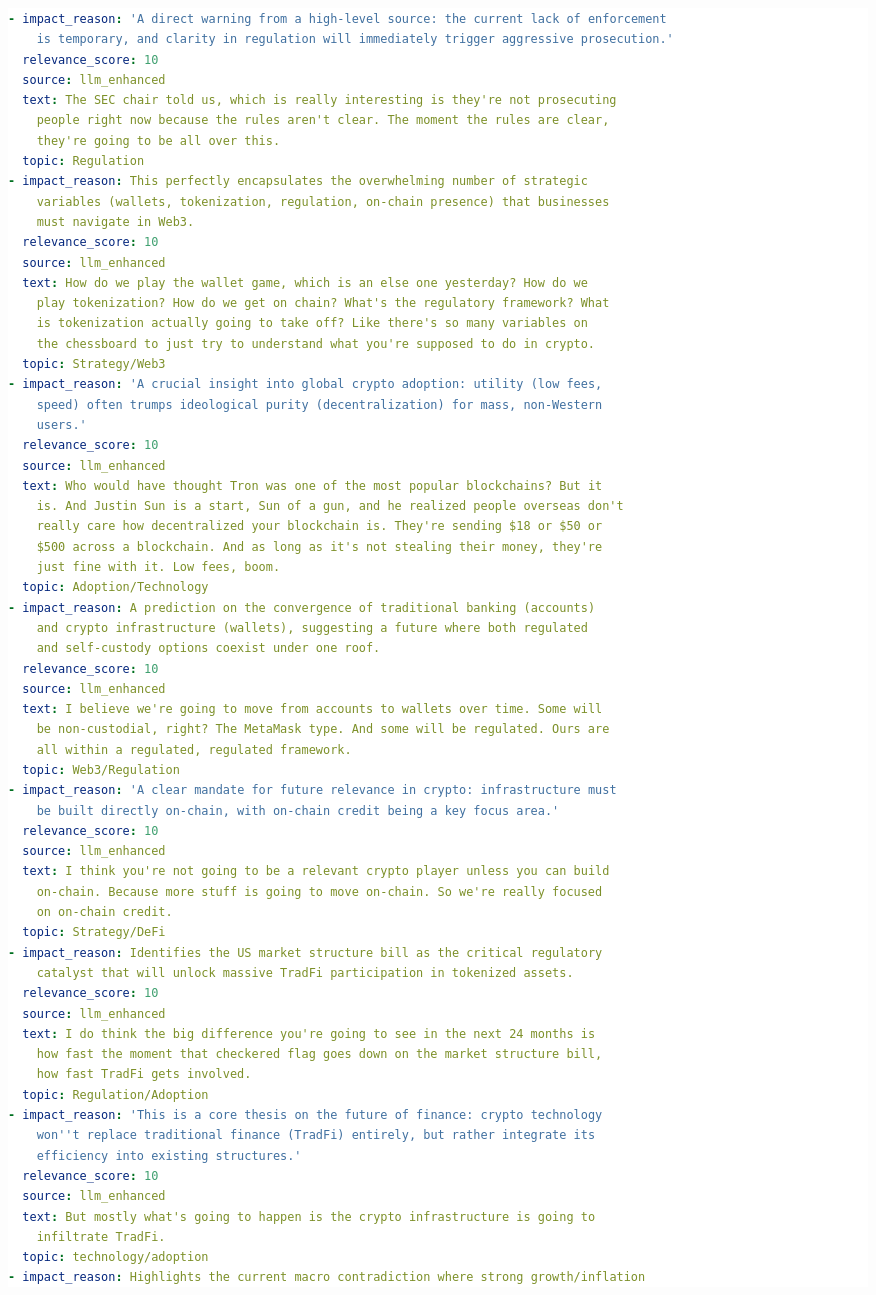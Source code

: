 ```yaml
- impact_reason: 'A direct warning from a high-level source: the current lack of enforcement
    is temporary, and clarity in regulation will immediately trigger aggressive prosecution.'
  relevance_score: 10
  source: llm_enhanced
  text: The SEC chair told us, which is really interesting is they're not prosecuting
    people right now because the rules aren't clear. The moment the rules are clear,
    they're going to be all over this.
  topic: Regulation
- impact_reason: This perfectly encapsulates the overwhelming number of strategic
    variables (wallets, tokenization, regulation, on-chain presence) that businesses
    must navigate in Web3.
  relevance_score: 10
  source: llm_enhanced
  text: How do we play the wallet game, which is an else one yesterday? How do we
    play tokenization? How do we get on chain? What's the regulatory framework? What
    is tokenization actually going to take off? Like there's so many variables on
    the chessboard to just try to understand what you're supposed to do in crypto.
  topic: Strategy/Web3
- impact_reason: 'A crucial insight into global crypto adoption: utility (low fees,
    speed) often trumps ideological purity (decentralization) for mass, non-Western
    users.'
  relevance_score: 10
  source: llm_enhanced
  text: Who would have thought Tron was one of the most popular blockchains? But it
    is. And Justin Sun is a start, Sun of a gun, and he realized people overseas don't
    really care how decentralized your blockchain is. They're sending $18 or $50 or
    $500 across a blockchain. And as long as it's not stealing their money, they're
    just fine with it. Low fees, boom.
  topic: Adoption/Technology
- impact_reason: A prediction on the convergence of traditional banking (accounts)
    and crypto infrastructure (wallets), suggesting a future where both regulated
    and self-custody options coexist under one roof.
  relevance_score: 10
  source: llm_enhanced
  text: I believe we're going to move from accounts to wallets over time. Some will
    be non-custodial, right? The MetaMask type. And some will be regulated. Ours are
    all within a regulated, regulated framework.
  topic: Web3/Regulation
- impact_reason: 'A clear mandate for future relevance in crypto: infrastructure must
    be built directly on-chain, with on-chain credit being a key focus area.'
  relevance_score: 10
  source: llm_enhanced
  text: I think you're not going to be a relevant crypto player unless you can build
    on-chain. Because more stuff is going to move on-chain. So we're really focused
    on on-chain credit.
  topic: Strategy/DeFi
- impact_reason: Identifies the US market structure bill as the critical regulatory
    catalyst that will unlock massive TradFi participation in tokenized assets.
  relevance_score: 10
  source: llm_enhanced
  text: I do think the big difference you're going to see in the next 24 months is
    how fast the moment that checkered flag goes down on the market structure bill,
    how fast TradFi gets involved.
  topic: Regulation/Adoption
- impact_reason: 'This is a core thesis on the future of finance: crypto technology
    won''t replace traditional finance (TradFi) entirely, but rather integrate its
    efficiency into existing structures.'
  relevance_score: 10
  source: llm_enhanced
  text: But mostly what's going to happen is the crypto infrastructure is going to
    infiltrate TradFi.
  topic: technology/adoption
- impact_reason: Highlights the current macro contradiction where strong growth/inflation
```